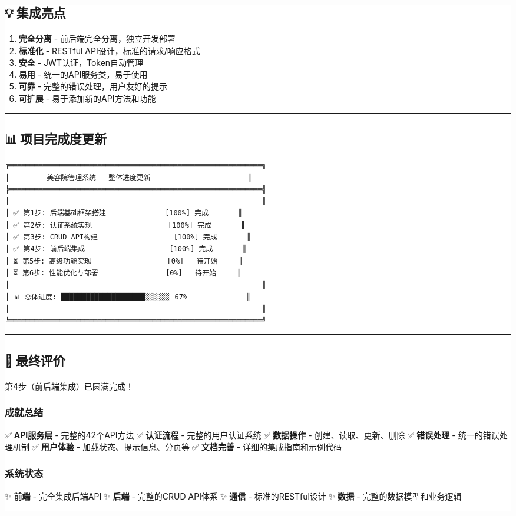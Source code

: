 
## 💡 集成亮点

1. **完全分离** - 前后端完全分离，独立开发部署
2. **标准化** - RESTful API设计，标准的请求/响应格式
3. **安全** - JWT认证，Token自动管理
4. **易用** - 统一的API服务类，易于使用
5. **可靠** - 完整的错误处理，用户友好的提示
6. **可扩展** - 易于添加新的API方法和功能

---

## 📊 项目完成度更新

```
╔════════════════════════════════════════════════════════════╗
║         美容院管理系统 - 整体进度更新                       ║
╠════════════════════════════════════════════════════════════╣
║                                                            ║
║ ✅ 第1步: 后端基础框架搭建              [100%] 完成       ║
║ ✅ 第2步: 认证系统实现                  [100%] 完成       ║
║ ✅ 第3步: CRUD API构建                  [100%] 完成       ║
║ ✅ 第4步: 前后端集成                    [100%] 完成       ║
║ ⏳ 第5步: 高级功能实现                  [0%]   待开始     ║
║ ⏳ 第6步: 性能优化与部署                [0%]   待开始     ║
║                                                            ║
║ 📊 总体进度: ████████████████████░░░░░░ 67%              ║
║                                                            ║
╚════════════════════════════════════════════════════════════╝
```

---

## 🎉 最终评价

第4步（前后端集成）已圆满完成！

### 成就总结

✅ **API服务层** - 完整的42个API方法
✅ **认证流程** - 完整的用户认证系统
✅ **数据操作** - 创建、读取、更新、删除
✅ **错误处理** - 统一的错误处理机制
✅ **用户体验** - 加载状态、提示信息、分页等
✅ **文档完善** - 详细的集成指南和示例代码

### 系统状态

✨ **前端** - 完全集成后端API
✨ **后端** - 完整的CRUD API体系
✨ **通信** - 标准的RESTful设计
✨ **数据** - 完整的数据模型和业务逻辑

---
